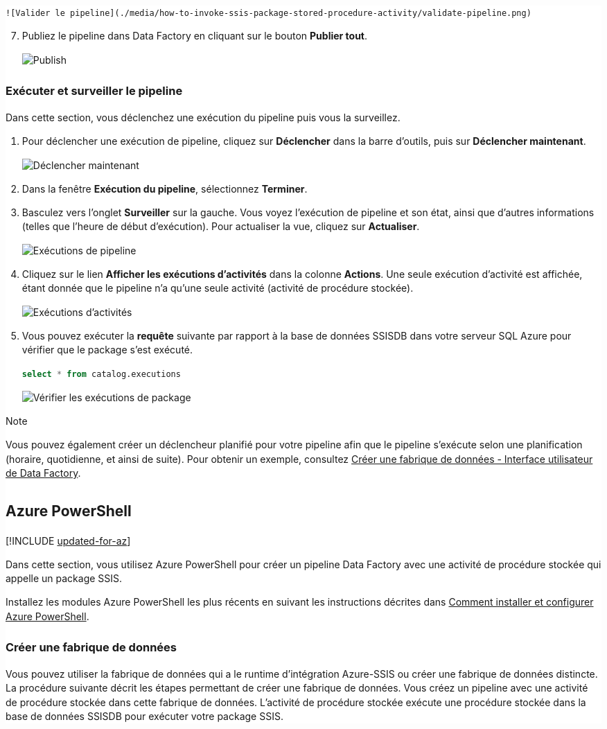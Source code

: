     ![Valider le pipeline](./media/how-to-invoke-ssis-package-stored-procedure-activity/validate-pipeline.png)
7. Publiez le pipeline dans Data Factory en cliquant sur le bouton **Publier tout**. 

    ![Publish](./media/how-to-invoke-ssis-package-stored-procedure-activity/publish-all-button.png)    

### <a name="run-and-monitor-the-pipeline"></a>Exécuter et surveiller le pipeline
Dans cette section, vous déclenchez une exécution du pipeline puis vous la surveillez. 

1. Pour déclencher une exécution de pipeline, cliquez sur **Déclencher** dans la barre d’outils, puis sur **Déclencher maintenant**. 

    ![Déclencher maintenant](media/how-to-invoke-ssis-package-stored-procedure-activity/trigger-now.png)

2. Dans la fenêtre **Exécution du pipeline**, sélectionnez **Terminer**. 
3. Basculez vers l’onglet **Surveiller** sur la gauche. Vous voyez l’exécution de pipeline et son état, ainsi que d’autres informations (telles que l’heure de début d’exécution). Pour actualiser la vue, cliquez sur **Actualiser**.

    ![Exécutions de pipeline](./media/how-to-invoke-ssis-package-stored-procedure-activity/pipeline-runs.png)

3. Cliquez sur le lien **Afficher les exécutions d’activités** dans la colonne **Actions**. Une seule exécution d’activité est affichée, étant donnée que le pipeline n’a qu’une seule activité (activité de procédure stockée).

    ![Exécutions d’activités](./media/how-to-invoke-ssis-package-stored-procedure-activity/activity-runs.png)

4. Vous pouvez exécuter la **requête** suivante par rapport à la base de données SSISDB dans votre serveur SQL Azure pour vérifier que le package s’est exécuté. 

    ```sql
    select * from catalog.executions
    ```

    ![Vérifier les exécutions de package](./media/how-to-invoke-ssis-package-stored-procedure-activity/verify-package-executions.png)


> [!NOTE]
> Vous pouvez également créer un déclencheur planifié pour votre pipeline afin que le pipeline s’exécute selon une planification (horaire, quotidienne, et ainsi de suite). Pour obtenir un exemple, consultez [Créer une fabrique de données - Interface utilisateur de Data Factory](quickstart-create-data-factory-portal.md#trigger-the-pipeline-on-a-schedule).

## <a name="azure-powershell"></a>Azure PowerShell

[!INCLUDE [updated-for-az](../../includes/updated-for-az.md)]

Dans cette section, vous utilisez Azure PowerShell pour créer un pipeline Data Factory avec une activité de procédure stockée qui appelle un package SSIS. 

Installez les modules Azure PowerShell les plus récents en suivant les instructions décrites dans [Comment installer et configurer Azure PowerShell](/powershell/azure/install-az-ps). 

### <a name="create-a-data-factory"></a>Créer une fabrique de données
Vous pouvez utiliser la fabrique de données qui a le runtime d’intégration Azure-SSIS ou créer une fabrique de données distincte. La procédure suivante décrit les étapes permettant de créer une fabrique de données. Vous créez un pipeline avec une activité de procédure stockée dans cette fabrique de données. L’activité de procédure stockée exécute une procédure stockée dans la base de données SSISDB pour exécuter votre package SSIS. 
